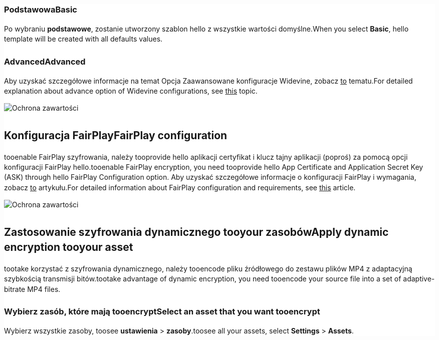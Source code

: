 ### <a name="basic"></a><span data-ttu-id="0e48b-153">Podstawowa</span><span class="sxs-lookup"><span data-stu-id="0e48b-153">Basic</span></span>
<span data-ttu-id="0e48b-154">Po wybraniu **podstawowe**, zostanie utworzony szablon hello z wszystkie wartości domyślne.</span><span class="sxs-lookup"><span data-stu-id="0e48b-154">When you select **Basic**, hello template will be created with all defaults values.</span></span>

### <a name="advanced"></a><span data-ttu-id="0e48b-155">Advanced</span><span class="sxs-lookup"><span data-stu-id="0e48b-155">Advanced</span></span>
<span data-ttu-id="0e48b-156">Aby uzyskać szczegółowe informacje na temat Opcja Zaawansowane konfiguracje Widevine, zobacz [to](media-services-widevine-license-template-overview.md) tematu.</span><span class="sxs-lookup"><span data-stu-id="0e48b-156">For detailed explanation about advance option of Widevine configurations, see [this](media-services-widevine-license-template-overview.md) topic.</span></span>

![Ochrona zawartości](./media/media-services-portal-content-protection/media-services-content-protection005.png)

## <a name="fairplay-configuration"></a><span data-ttu-id="0e48b-158">Konfiguracja FairPlay</span><span class="sxs-lookup"><span data-stu-id="0e48b-158">FairPlay configuration</span></span>
<span data-ttu-id="0e48b-159">tooenable FairPlay szyfrowania, należy tooprovide hello aplikacji certyfikat i klucz tajny aplikacji (poproś) za pomocą opcji konfiguracji FairPlay hello.</span><span class="sxs-lookup"><span data-stu-id="0e48b-159">tooenable FairPlay encryption, you need tooprovide hello App Certificate and Application Secret Key (ASK) through hello FairPlay Configuration option.</span></span> <span data-ttu-id="0e48b-160">Aby uzyskać szczegółowe informacje o konfiguracji FairPlay i wymagania, zobacz [to](media-services-protect-hls-with-fairplay.md) artykułu.</span><span class="sxs-lookup"><span data-stu-id="0e48b-160">For detailed information about FairPlay configuration and requirements, see [this](media-services-protect-hls-with-fairplay.md) article.</span></span>

![Ochrona zawartości](./media/media-services-portal-content-protection/media-services-content-protection006.png)

## <a name="apply-dynamic-encryption-tooyour-asset"></a><span data-ttu-id="0e48b-162">Zastosowanie szyfrowania dynamicznego tooyour zasobów</span><span class="sxs-lookup"><span data-stu-id="0e48b-162">Apply dynamic encryption tooyour asset</span></span>
<span data-ttu-id="0e48b-163">tootake korzystać z szyfrowania dynamicznego, należy tooencode pliku źródłowego do zestawu plików MP4 z adaptacyjną szybkością transmisji bitów.</span><span class="sxs-lookup"><span data-stu-id="0e48b-163">tootake advantage of dynamic encryption, you need tooencode your source file into a set of adaptive-bitrate MP4 files.</span></span>

### <a name="select-an-asset-that-you-want-tooencrypt"></a><span data-ttu-id="0e48b-164">Wybierz zasób, które mają tooencrypt</span><span class="sxs-lookup"><span data-stu-id="0e48b-164">Select an asset that you want tooencrypt</span></span>
<span data-ttu-id="0e48b-165">Wybierz wszystkie zasoby, toosee **ustawienia** > **zasoby**.</span><span class="sxs-lookup"><span data-stu-id="0e48b-165">toosee all your assets, select **Settings** > **Assets**.</span></span>
